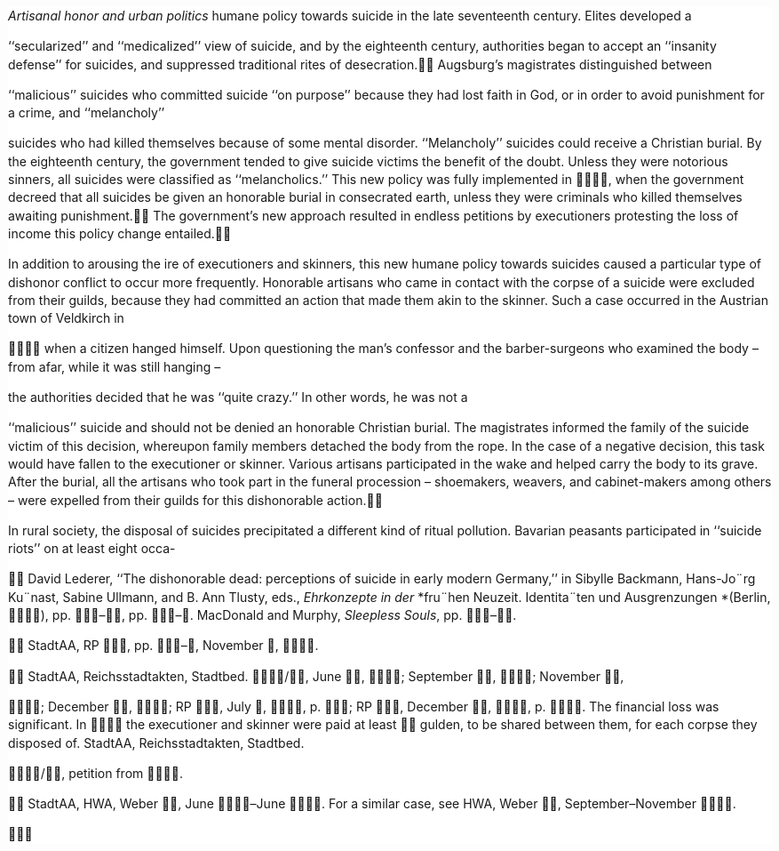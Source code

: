 *Artisanal honor and urban politics* humane policy towards suicide in the late seventeenth century. Elites developed a

‘‘secularized’’ and ‘‘medicalized’’ view of suicide, and by the eighteenth century, authorities began to accept an ‘‘insanity defense’’ for suicides, and suppressed traditional rites of desecration. Augsburg’s magistrates distinguished between

‘‘malicious’’ suicides who committed suicide ‘‘on purpose’’ because they had lost faith in God, or in order to avoid punishment for a crime, and ‘‘melancholy’’

suicides who had killed themselves because of some mental disorder. ‘‘Melancholy’’ suicides could receive a Christian burial. By the eighteenth century, the government tended to give suicide victims the benefit of the doubt. Unless they were notorious sinners, all suicides were classified as ‘‘melancholics.’’ This new policy was fully implemented in , when the government decreed that all suicides be given an honorable burial in consecrated earth, unless they were criminals who killed themselves awaiting punishment. The government’s new approach resulted in endless petitions by executioners protesting the loss of income this policy change entailed.

In addition to arousing the ire of executioners and skinners, this new humane policy towards suicides caused a particular type of dishonor conflict to occur more frequently. Honorable artisans who came in contact with the corpse of a suicide were excluded from their guilds, because they had committed an action that made them akin to the skinner. Such a case occurred in the Austrian town of Veldkirch in

 when a citizen hanged himself. Upon questioning the man’s confessor and the barber-surgeons who examined the body – from afar, while it was still hanging –

the authorities decided that he was ‘‘quite crazy.’’ In other words, he was not a

‘‘malicious’’ suicide and should not be denied an honorable Christian burial. The magistrates informed the family of the suicide victim of this decision, whereupon family members detached the body from the rope. In the case of a negative decision, this task would have fallen to the executioner or skinner. Various artisans participated in the wake and helped carry the body to its grave. After the burial, all the artisans who took part in the funeral procession – shoemakers, weavers, and cabinet-makers among others – were expelled from their guilds for this dishonorable action.

In rural society, the disposal of suicides precipitated a different kind of ritual pollution. Bavarian peasants participated in ‘‘suicide riots’’ on at least eight occa-

 David Lederer, ‘‘The dishonorable dead: perceptions of suicide in early modern Germany,’’ in Sibylle Backmann, Hans-Jo¨rg Ku¨nast, Sabine Ullmann, and B. Ann Tlusty, eds., *Ehrkonzepte in der* *fru¨hen Neuzeit. Identita¨ten und Ausgrenzungen *\(Berlin, \), pp. –, pp. –. MacDonald and Murphy, *Sleepless Souls*, pp. –. 

 StadtAA, RP , pp. –, November , . 

 StadtAA, Reichsstadtakten, Stadtbed. /, June , ; September , ; November , 

; December , ; RP , July , , p. ; RP , December , , p. . The financial loss was significant. In  the executioner and skinner were paid at least  gulden, to be shared between them, for each corpse they disposed of. StadtAA, Reichsstadtakten, Stadtbed. 

/, petition from . 

 StadtAA, HWA, Weber , June –June . For a similar case, see HWA, Weber , September–November . 


